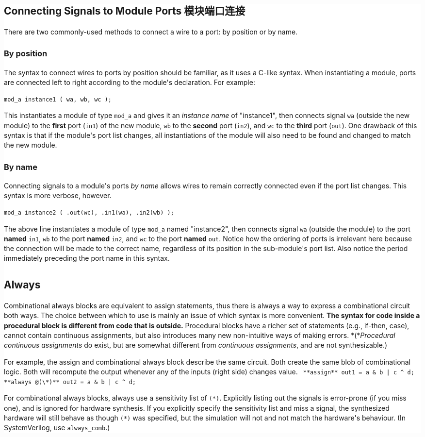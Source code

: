 ## Connecting Signals to Module Ports 模块端口连接

There are two commonly-used methods to connect a wire to a port: by position or by name.

### By position

The syntax to connect wires to ports by position should be familiar, as it uses a C-like syntax. When instantiating a module, ports are connected left to right according to the module's declaration. For example:

```
mod_a instance1 ( wa, wb, wc );
```

This instantiates a module of type `mod_a` and gives it an *instance name* of "instance1", then connects signal `wa` (outside the new module) to the **first** port (`in1`) of the new module, `wb` to the **second** port (`in2`), and `wc` to the **third** port (`out`). One drawback of this syntax is that if the module's port list changes, all instantiations of the module will also need to be found and changed to match the new module.

### By name

Connecting signals to a module's ports *by name* allows wires to remain correctly connected even if the port list changes. This syntax is more verbose, however.

```
mod_a instance2 ( .out(wc), .in1(wa), .in2(wb) );
```

The above line instantiates a module of type `mod_a` named "instance2", then connects signal `wa` (outside the module) to the port **named** `in1`, `wb` to the port **named** `in2`, and `wc` to the port **named** `out`. Notice how the ordering of ports is irrelevant here because the connection will be made to the correct name, regardless of its position in the sub-module's port list. Also notice the period immediately preceding the port name in this syntax.

## Always 

Combinational always blocks are equivalent to assign statements, thus there is always a way to express a combinational circuit both ways. The choice between which to use is mainly an issue of which syntax is more convenient. **The syntax for code inside a procedural block is different from code that is outside.** Procedural blocks have a richer set of statements (e.g., if-then, case), cannot contain continuous assignments, but also introduces many new non-intuitive ways of making errors. *(**Procedural continuous assignments* do exist, but are somewhat different from *continuous assignments*, and are not synthesizable.)

For example, the assign and combinational always block describe the same circuit. Both create the same blob of combinational logic. Both will recompute the output whenever any of the inputs (right side) changes value. ` **assign** out1 = a & b | c ^ d; **always @(\*)** out2 = a & b | c ^ d;`

For combinational always blocks, always use a sensitivity list of `(*)`. Explicitly listing out the signals is error-prone (if you miss one), and is ignored for hardware synthesis. If you explicitly specify the sensitivity list and miss a signal, the synthesized hardware will still behave as though `(*)` was specified, but the simulation will not and not match the hardware's behaviour. (In SystemVerilog, use `always_comb`.)
